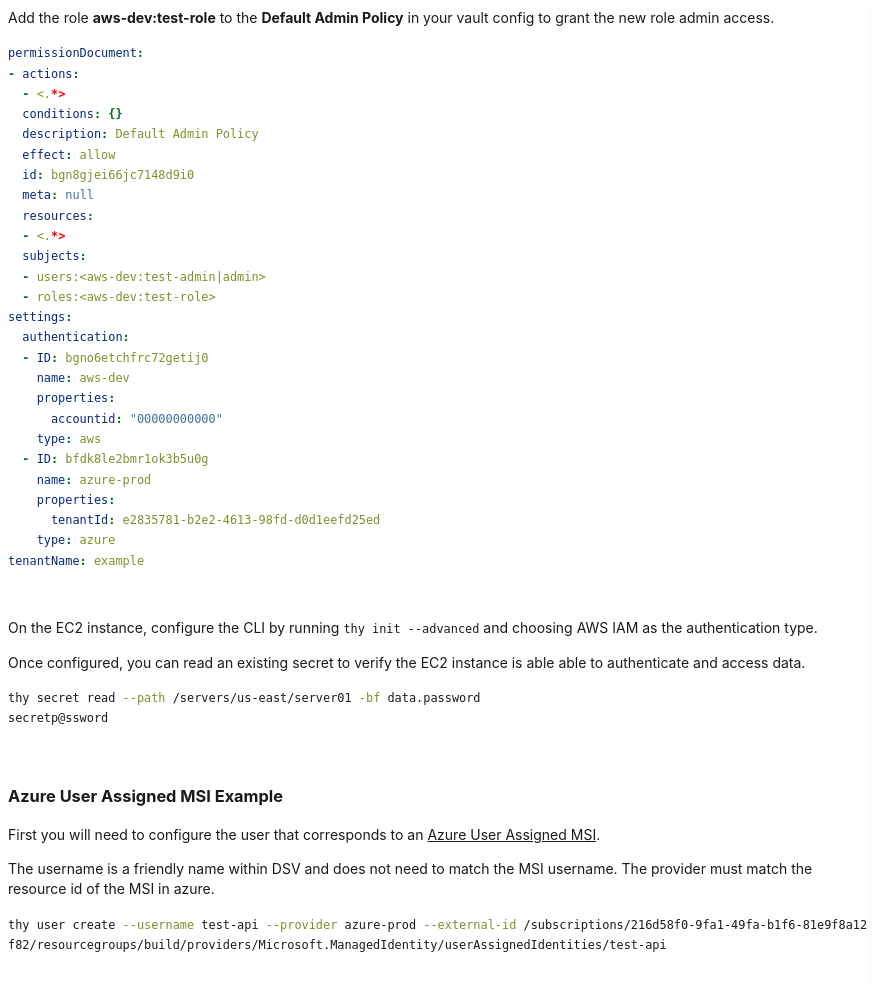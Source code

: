 Add the role **aws-dev:test-role** to the **Default Admin Policy** in your vault config to grant the new role admin access.

```yaml
permissionDocument:
- actions:
  - <.*>
  conditions: {}
  description: Default Admin Policy
  effect: allow
  id: bgn8gjei66jc7148d9i0
  meta: null
  resources:
  - <.*>
  subjects:
  - users:<aws-dev:test-admin|admin>
  - roles:<aws-dev:test-role>
settings:
  authentication:
  - ID: bgno6etchfrc72getij0
    name: aws-dev
    properties:
      accountid: "00000000000"
    type: aws
  - ID: bfdk8le2bmr1ok3b5u0g
    name: azure-prod
    properties:
      tenantId: e2835781-b2e2-4613-98fd-d0d1eefd25ed
    type: azure
tenantName: example
```
 

On the EC2 instance, configure the CLI by running `thy init --advanced` and choosing AWS IAM as the authentication type.

Once configured, you can read an existing secret to verify the EC2 instance is able able to authenticate and access data.

```bash
thy secret read --path /servers/us-east/server01 -bf data.password
secretp@ssword
```
 

### Azure User Assigned MSI Example

First you will need to configure the user that corresponds to an [Azure User Assigned MSI](https://docs.microsoft.com/en-us/azure/active-directory/managed-identities-azure-resources/overview).

The username is a friendly name within DSV and does not need to match the MSI username. The provider must match the resource id of the MSI in azure.

```bash
thy user create --username test-api --provider azure-prod --external-id /subscriptions/216d58f0-9fa1-49fa-b1f6-81e9f8a12f82/resourcegroups/build/providers/Microsoft.ManagedIdentity/userAssignedIdentities/test-api
```
 